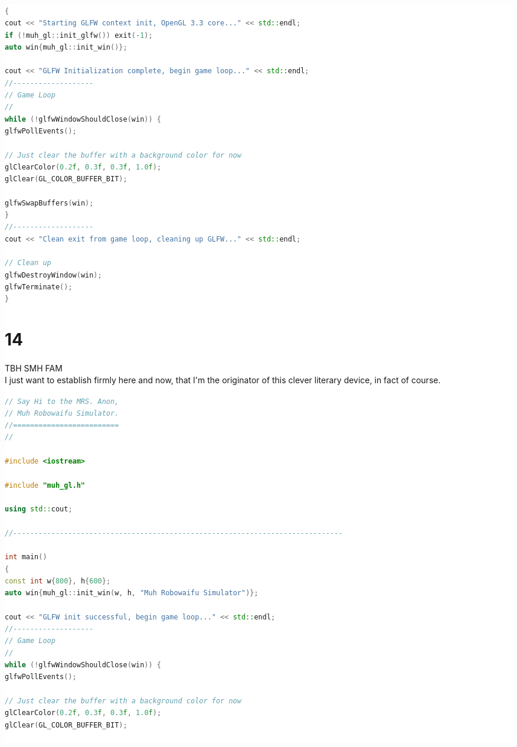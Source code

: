```cpp
{  
cout << "Starting GLFW context init, OpenGL 3.3 core..." << std::endl;  
if (!muh_gl::init_glfw()) exit(-1);  
auto win{muh_gl::init_win()};  
  
cout << "GLFW Initialization complete, begin game loop..." << std::endl;  
//-------------------  
// Game Loop  
//  
while (!glfwWindowShouldClose(win)) {  
glfwPollEvents();  
  
// Just clear the buffer with a background color for now  
glClearColor(0.2f, 0.3f, 0.3f, 1.0f);  
glClear(GL_COLOR_BUFFER_BIT);  
  
glfwSwapBuffers(win);  
}  
//-------------------  
cout << "Clean exit from game loop, cleaning up GLFW..." << std::endl;  
  
// Clean up  
glfwDestroyWindow(win);  
glfwTerminate();  
}
```

# 14
TBH SMH FAM  
I just want to establish firmly here and now, that I'm the originator of this clever literary device, in fact of course.

```cpp
// Say Hi to the MRS. Anon,  
// Muh Robowaifu Simulator.  
//=========================  
//  
  
#include <iostream>  
  
#include "muh_gl.h"  
  
using std::cout;  
  
//------------------------------------------------------------------------------  
  
int main()  
{  
const int w{800}, h{600};  
auto win{muh_gl::init_win(w, h, "Muh Robowaifu Simulator")};  
  
cout << "GLFW init successful, begin game loop..." << std::endl;  
//-------------------  
// Game Loop  
//  
while (!glfwWindowShouldClose(win)) {  
glfwPollEvents();  
  
// Just clear the buffer with a background color for now  
glClearColor(0.2f, 0.3f, 0.3f, 1.0f);  
glClear(GL_COLOR_BUFFER_BIT);  
  
```
